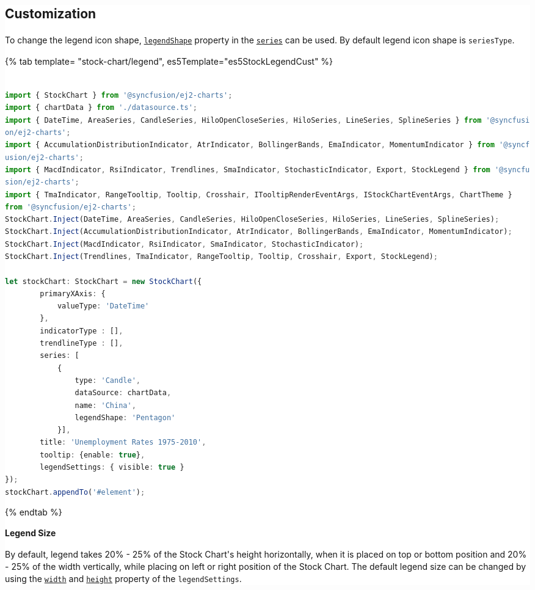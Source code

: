 ## Customization

To change the legend icon shape, [`legendShape`](../api/stock-chart/stockSeries/#legendshape-string) property in the [`series`](../api/stock-chart/stockSeries/) can be used. By default legend icon shape is `seriesType`.

{% tab template= "stock-chart/legend", es5Template="es5StockLegendCust" %}

```typescript

import { StockChart } from '@syncfusion/ej2-charts';
import { chartData } from './datasource.ts';
import { DateTime, AreaSeries, CandleSeries, HiloOpenCloseSeries, HiloSeries, LineSeries, SplineSeries } from '@syncfusion/ej2-charts';
import { AccumulationDistributionIndicator, AtrIndicator, BollingerBands, EmaIndicator, MomentumIndicator } from '@syncfusion/ej2-charts';
import { MacdIndicator, RsiIndicator, Trendlines, SmaIndicator, StochasticIndicator, Export, StockLegend } from '@syncfusion/ej2-charts';
import { TmaIndicator, RangeTooltip, Tooltip, Crosshair, ITooltipRenderEventArgs, IStockChartEventArgs, ChartTheme }
from '@syncfusion/ej2-charts';
StockChart.Inject(DateTime, AreaSeries, CandleSeries, HiloOpenCloseSeries, HiloSeries, LineSeries, SplineSeries);
StockChart.Inject(AccumulationDistributionIndicator, AtrIndicator, BollingerBands, EmaIndicator, MomentumIndicator);
StockChart.Inject(MacdIndicator, RsiIndicator, SmaIndicator, StochasticIndicator);
StockChart.Inject(Trendlines, TmaIndicator, RangeTooltip, Tooltip, Crosshair, Export, StockLegend);

let stockChart: StockChart = new StockChart({
        primaryXAxis: {
            valueType: 'DateTime'
        },
        indicatorType : [],
        trendlineType : [],
        series: [
            {
                type: 'Candle',
                dataSource: chartData,
                name: 'China',
                legendShape: 'Pentagon'
            }],
        title: 'Unemployment Rates 1975-2010',
        tooltip: {enable: true},
        legendSettings: { visible: true }
});
stockChart.appendTo('#element');
```

{% endtab %}

**Legend Size**

By default, legend takes 20% - 25% of the Stock Chart's height horizontally, when it is placed on top or bottom position and 20% - 25% of the width vertically, while placing on left or right position of the Stock Chart. The default legend size can be changed by using the [`width`](../api/stock-chart/legendSettings/#width) and [`height`](../api/stock-chart/legendSettings/#height) property of the `legendSettings`.
